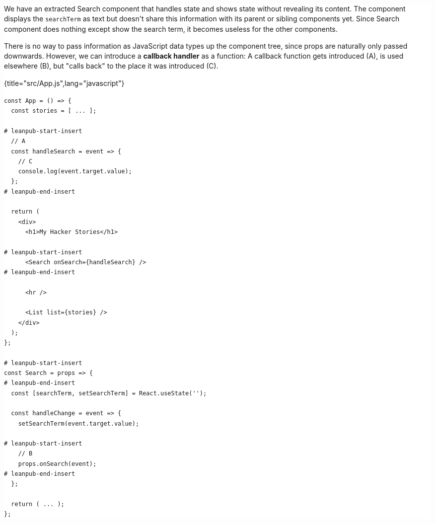 We have an extracted Search component that handles state and shows state without revealing its content. The component displays the `searchTerm` as text but doesn't share this information with its parent or sibling components yet. Since Search component does nothing except show the search term, it becomes useless for the other components.

There is no way to pass information as JavaScript data types up the component tree, since props are naturally only passed downwards. However, we can introduce a **callback handler** as a function: A callback function gets introduced (A), is used elsewhere (B), but "calls back" to the place it was introduced (C).

{title="src/App.js",lang="javascript"}
~~~~~~~
const App = () => {
  const stories = [ ... ];

# leanpub-start-insert
  // A
  const handleSearch = event => {
    // C
    console.log(event.target.value);
  };
# leanpub-end-insert

  return (
    <div>
      <h1>My Hacker Stories</h1>

# leanpub-start-insert
      <Search onSearch={handleSearch} />
# leanpub-end-insert

      <hr />

      <List list={stories} />
    </div>
  );
};

# leanpub-start-insert
const Search = props => {
# leanpub-end-insert
  const [searchTerm, setSearchTerm] = React.useState('');

  const handleChange = event => {
    setSearchTerm(event.target.value);

# leanpub-start-insert
    // B
    props.onSearch(event);
# leanpub-end-insert
  };

  return ( ... );
};
~~~~~~~
